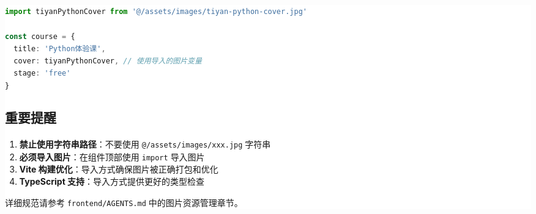 ```typescript
import tiyanPythonCover from '@/assets/images/tiyan-python-cover.jpg'

const course = {
  title: 'Python体验课',
  cover: tiyanPythonCover, // 使用导入的图片变量
  stage: 'free'
}
```

## 重要提醒

1. **禁止使用字符串路径**：不要使用 `@/assets/images/xxx.jpg` 字符串
2. **必须导入图片**：在组件顶部使用 `import` 导入图片
3. **Vite 构建优化**：导入方式确保图片被正确打包和优化
4. **TypeScript 支持**：导入方式提供更好的类型检查

详细规范请参考 `frontend/AGENTS.md` 中的图片资源管理章节。
